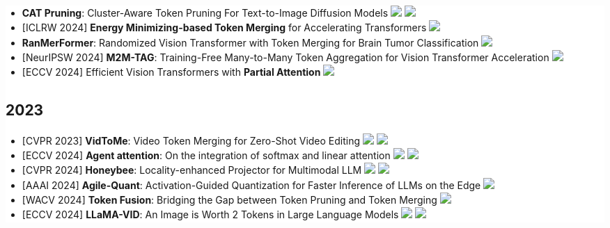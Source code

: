 - **CAT Pruning**: Cluster-Aware Token Pruning For Text-to-Image Diffusion Models <a href="https://openreview.net/pdf/bf470617f541635cbde87fcc0ba3fdbddcef3db7.pdf"><img src="https://img.shields.io/badge/OpenReview-2024-orange" height="16"></a>  <a href="https://github.com/ada-cheng/CAT-Pruning"><img src="https://img.shields.io/github/stars/ada-cheng/CAT-Pruning?label=CAT_Pruning&logo=github&style=flat-square" height="16"></a>
- [ICLRW 2024] **Energy Minimizing-based Token Merging** for Accelerating Transformers <a href="https://openreview.net/forum?id=R7dCHc2Rp0"><img src="https://img.shields.io/badge/ICLRW-2024-green" height="16"></a>
- **RanMerFormer**: Randomized Vision Transformer with Token Merging for Brain Tumor Classification <a href="https://www.sciencedirect.com/science/article/pii/S0925231223013395?ref=pdf_download&fr=RR-2&rr=908e45ba48d2310f"><img src="https://img.shields.io/badge/Neurocomputing-2024-green" height="16"></a>
- [NeurIPSW 2024] **M2M-TAG**: Training-Free Many-to-Many Token Aggregation for Vision Transformer Acceleration <a href="https://openreview.net/pdf?id=LO3Mw8Jrk0"><img src="https://img.shields.io/badge/NeurIPSW-2024-green" height="16"></a>
- [ECCV 2024] Efficient Vision Transformers with **Partial Attention** <a href="https://www.ecva.net/papers/eccv_2024/papers_ECCV/papers/11047.pdf"><img src="https://img.shields.io/badge/ECCV-2024-green" height="16"></a>

## 2023
- [CVPR 2023] **VidToMe**: Video Token Merging for Zero-Shot Video Editing <a href="https://arxiv.org/abs/2312.10656"><img src="https://img.shields.io/badge/arXiv-2312.10656-b31b1b?logo=arxiv" height="16"></a> <a href="https://vidtome-diffusion.github.io/"><img src="https://img.shields.io/badge/Project-vidtome-yellow" height="16"></a> 
- [ECCV 2024] **Agent attention**: On the integration of softmax and linear attention <a href="https://arxiv.org/abs/2312.08874"><img src="https://img.shields.io/badge/arXiv-2312.08874-b31b1b?logo=arxiv" height="16"></a>  <a href="https://github.com/LeapLabTHU/Agent-Attention"><img src="https://img.shields.io/github/stars/LeapLabTHU/Agent-Attention?label=Agent_Attention&logo=github&style=flat-square" height="16"></a>
- [CVPR 2024] **Honeybee**: Locality-enhanced Projector for Multimodal LLM <a href="https://arxiv.org/abs/2312.06742"><img src="https://img.shields.io/badge/arXiv-2312.06742-b31b1b?logo=arxiv" height="16"></a> <a href="https://github.com/kakaobrain/honeybee"><img src="https://img.shields.io/github/stars/kakaobrain/honeybee?label=honeybee&logo=github&style=flat-square" height="16"></a>
- [AAAI 2024] **Agile-Quant**: Activation-Guided Quantization for Faster Inference of LLMs on the Edge <a href="https://arxiv.org/abs/2312.05693"><img src="https://img.shields.io/badge/arXiv-2312.05693-b31b1b?logo=arxiv" height="16"></a>
- [WACV 2024] **Token Fusion**: Bridging the Gap between Token Pruning and Token Merging <a href="https://arxiv.org/abs/2312.01026"><img src="https://img.shields.io/badge/arXiv-2312.01026-b31b1b?logo=arxiv" height="16"></a>
- [ECCV 2024] **LLaMA-VID**: An Image is Worth 2 Tokens in Large Language Models <a href="https://arxiv.org/abs/2311.17043"><img src="https://img.shields.io/badge/arXiv-2311.17043-b31b1b?logo=arxiv" height="16"></a> <a href="https://github.com/dvlab-research/LLaMA-VID"><img src="https://img.shields.io/github/stars/dvlab-research/LLaMA-VID?label=LLaMA_VID&logo=github&style=flat-square" height="16"></a>
